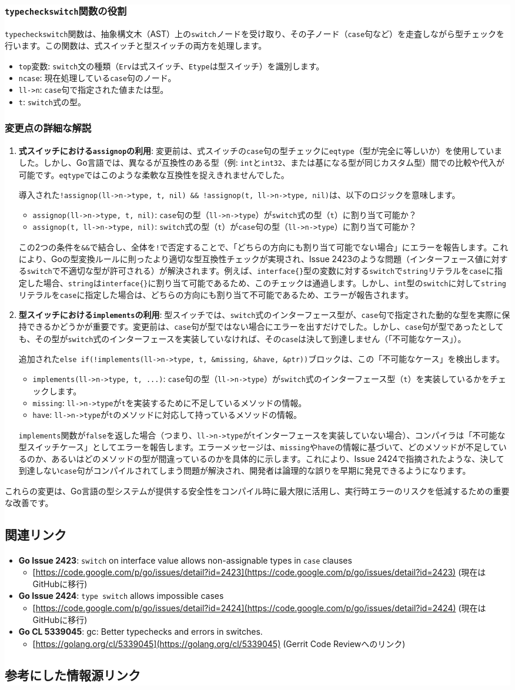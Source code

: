 ### `typecheckswitch`関数の役割

`typecheckswitch`関数は、抽象構文木（AST）上の`switch`ノードを受け取り、その子ノード（`case`句など）を走査しながら型チェックを行います。この関数は、式スイッチと型スイッチの両方を処理します。

*   `top`変数: `switch`文の種類（`Erv`は式スイッチ、`Etype`は型スイッチ）を識別します。
*   `ncase`: 現在処理している`case`句のノード。
*   `ll->n`: `case`句で指定された値または型。
*   `t`: `switch`式の型。

### 変更点の詳細な解説

1.  **式スイッチにおける`assignop`の利用**:
    変更前は、式スイッチの`case`句の型チェックに`eqtype`（型が完全に等しいか）を使用していました。しかし、Go言語では、異なるが互換性のある型（例: `int`と`int32`、または基になる型が同じカスタム型）間での比較や代入が可能です。`eqtype`ではこのような柔軟な互換性を捉えきれませんでした。

    導入された`!assignop(ll->n->type, t, nil) && !assignop(t, ll->n->type, nil)`は、以下のロジックを意味します。
    *   `assignop(ll->n->type, t, nil)`: `case`句の型（`ll->n->type`）が`switch`式の型（`t`）に割り当て可能か？
    *   `assignop(t, ll->n->type, nil)`: `switch`式の型（`t`）が`case`句の型（`ll->n->type`）に割り当て可能か？

    この2つの条件を`&&`で結合し、全体を`!`で否定することで、「どちらの方向にも割り当て可能でない場合」にエラーを報告します。これにより、Goの型変換ルールに則ったより適切な型互換性チェックが実現され、Issue 2423のような問題（インターフェース値に対する`switch`で不適切な型が許可される）が解決されます。例えば、`interface{}`型の変数に対する`switch`で`string`リテラルを`case`に指定した場合、`string`は`interface{}`に割り当て可能であるため、このチェックは通過します。しかし、`int`型の`switch`に対して`string`リテラルを`case`に指定した場合は、どちらの方向にも割り当て不可能であるため、エラーが報告されます。

2.  **型スイッチにおける`implements`の利用**:
    型スイッチでは、`switch`式のインターフェース型が、`case`句で指定された動的な型を実際に保持できるかどうかが重要です。変更前は、`case`句が型ではない場合にエラーを出すだけでした。しかし、`case`句が型であったとしても、その型が`switch`式のインターフェースを実装していなければ、その`case`は決して到達しません（「不可能なケース」）。

    追加された`else if(!implements(ll->n->type, t, &missing, &have, &ptr))`ブロックは、この「不可能なケース」を検出します。
    *   `implements(ll->n->type, t, ...)`: `case`句の型（`ll->n->type`）が`switch`式のインターフェース型（`t`）を実装しているかをチェックします。
    *   `missing`: `ll->n->type`が`t`を実装するために不足しているメソッドの情報。
    *   `have`: `ll->n->type`が`t`のメソッドに対応して持っているメソッドの情報。

    `implements`関数が`false`を返した場合（つまり、`ll->n->type`が`t`インターフェースを実装していない場合）、コンパイラは「不可能な型スイッチケース」としてエラーを報告します。エラーメッセージは、`missing`や`have`の情報に基づいて、どのメソッドが不足しているのか、あるいはどのメソッドの型が間違っているのかを具体的に示します。これにより、Issue 2424で指摘されたような、決して到達しない`case`句がコンパイルされてしまう問題が解決され、開発者は論理的な誤りを早期に発見できるようになります。

これらの変更は、Go言語の型システムが提供する安全性をコンパイル時に最大限に活用し、実行時エラーのリスクを低減するための重要な改善です。

## 関連リンク

*   **Go Issue 2423**: `switch` on interface value allows non-assignable types in `case` clauses
    *   [https://code.google.com/p/go/issues/detail?id=2423](https://code.google.com/p/go/issues/detail?id=2423) (現在はGitHubに移行)
*   **Go Issue 2424**: `type switch` allows impossible cases
    *   [https://code.google.com/p/go/issues/detail?id=2424](https://code.google.com/p/go/issues/detail?id=2424) (現在はGitHubに移行)
*   **Go CL 5339045**: gc: Better typechecks and errors in switches.
    *   [https://golang.org/cl/5339045](https://golang.org/cl/5339045) (Gerrit Code Reviewへのリンク)

## 参考にした情報源リンク
